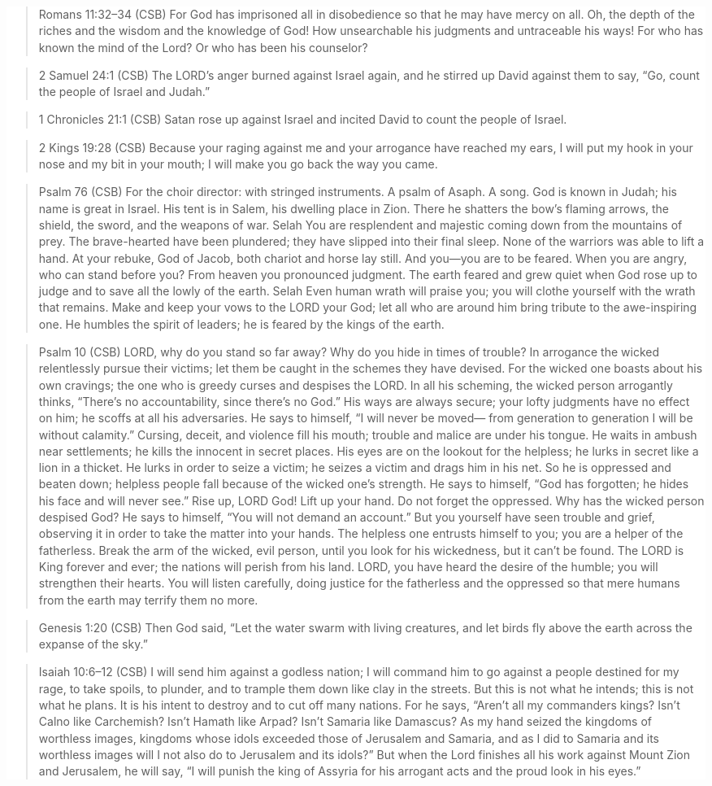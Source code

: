 >Romans 11:32–34 (CSB) For God has imprisoned all in disobedience so that he may have mercy on all. Oh, the depth of the riches and the wisdom and the knowledge of God! How unsearchable his judgments and untraceable his ways! For who has known the mind of the Lord? Or who has been his counselor?

>2 Samuel 24:1 (CSB) The LORD’s anger burned against Israel again, and he stirred up David against them to say, “Go, count the people of Israel and Judah.”

>1 Chronicles 21:1 (CSB) Satan rose up against Israel and incited David to count the people of Israel.

>2 Kings 19:28 (CSB) Because your raging against me and your arrogance have reached my ears, I will put my hook in your nose and my bit in your mouth; I will make you go back the way you came.

>Psalm 76 (CSB) For the choir director: with stringed instruments. A psalm of Asaph. A song. God is known in Judah; his name is great in Israel. His tent is in Salem, his dwelling place in Zion. There he shatters the bow’s flaming arrows, the shield, the sword, and the weapons of war. Selah You are resplendent and majestic coming down from the mountains of prey. The brave-hearted have been plundered; they have slipped into their final sleep. None of the warriors was able to lift a hand. At your rebuke, God of Jacob, both chariot and horse lay still. And you—you are to be feared. When you are angry, who can stand before you? From heaven you pronounced judgment. The earth feared and grew quiet when God rose up to judge and to save all the lowly of the earth. Selah Even human wrath will praise you; you will clothe yourself with the wrath that remains. Make and keep your vows to the LORD your God; let all who are around him bring tribute to the awe-inspiring one. He humbles the spirit of leaders; he is feared by the kings of the earth.

>Psalm 10 (CSB) LORD, why do you stand so far away? Why do you hide in times of trouble? In arrogance the wicked relentlessly pursue their victims; let them be caught in the schemes they have devised. For the wicked one boasts about his own cravings; the one who is greedy curses and despises the LORD. In all his scheming, the wicked person arrogantly thinks, “There’s no accountability, since there’s no God.” His ways are always secure; your lofty judgments have no effect on him; he scoffs at all his adversaries. He says to himself, “I will never be moved— from generation to generation I will be without calamity.” Cursing, deceit, and violence fill his mouth; trouble and malice are under his tongue. He waits in ambush near settlements; he kills the innocent in secret places. His eyes are on the lookout for the helpless; he lurks in secret like a lion in a thicket. He lurks in order to seize a victim; he seizes a victim and drags him in his net. So he is oppressed and beaten down; helpless people fall because of the wicked one’s strength. He says to himself, “God has forgotten; he hides his face and will never see.” Rise up, LORD God! Lift up your hand. Do not forget the oppressed. Why has the wicked person despised God? He says to himself, “You will not demand an account.” But you yourself have seen trouble and grief, observing it in order to take the matter into your hands. The helpless one entrusts himself to you; you are a helper of the fatherless. Break the arm of the wicked, evil person, until you look for his wickedness, but it can’t be found. The LORD is King forever and ever; the nations will perish from his land. LORD, you have heard the desire of the humble; you will strengthen their hearts. You will listen carefully, doing justice for the fatherless and the oppressed so that mere humans from the earth may terrify them no more.

>Genesis 1:20 (CSB) Then God said, “Let the water swarm with living creatures, and let birds fly above the earth across the expanse of the sky.”

>Isaiah 10:6–12 (CSB) I will send him against a godless nation; I will command him to go against a people destined for my rage, to take spoils, to plunder, and to trample them down like clay in the streets. But this is not what he intends; this is not what he plans. It is his intent to destroy and to cut off many nations. For he says, “Aren’t all my commanders kings? Isn’t Calno like Carchemish? Isn’t Hamath like Arpad? Isn’t Samaria like Damascus? As my hand seized the kingdoms of worthless images, kingdoms whose idols exceeded those of Jerusalem and Samaria, and as I did to Samaria and its worthless images will I not also do to Jerusalem and its idols?” But when the Lord finishes all his work against Mount Zion and Jerusalem, he will say, “I will punish the king of Assyria for his arrogant acts and the proud look in his eyes.”
